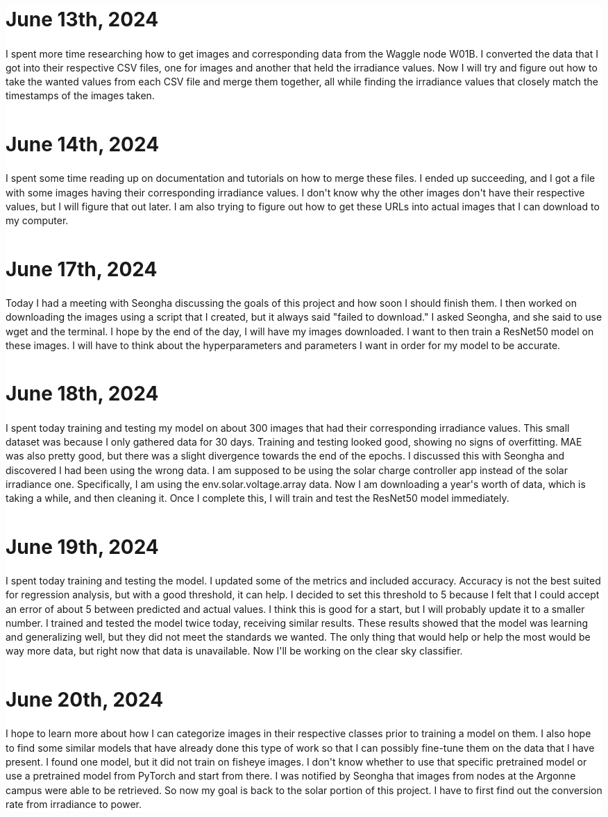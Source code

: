 # June 13th, 2024
I spent more time researching how to get images and corresponding data from the Waggle node W01B. I converted the data that I got into their respective CSV files, one for images and another that held the irradiance values. Now I will try and figure out how to take the wanted values from each CSV file and merge them together, all while finding the irradiance values that closely match the timestamps of the images taken.

# June 14th, 2024
I spent some time reading up on documentation and tutorials on how to merge these files. I ended up succeeding, and I got a file with some images having their corresponding irradiance values. I don't know why the other images don't have their respective values, but I will figure that out later. I am also trying to figure out how to get these URLs into actual images that I can download to my computer.

# June 17th, 2024
Today I had a meeting with Seongha discussing the goals of this project and how soon I should finish them. I then worked on downloading the images using a script that I created, but it always said "failed to download." I asked Seongha, and she said to use wget and the terminal. I hope by the end of the day, I will have my images downloaded. I want to then train a ResNet50 model on these images. I will have to think about the hyperparameters and parameters I want in order for my model to be accurate.

# June 18th, 2024
I spent today training and testing my model on about 300 images that had their corresponding irradiance values. This small dataset was because I only gathered data for 30 days. Training and testing looked good, showing no signs of overfitting. MAE was also pretty good, but there was a slight divergence towards the end of the epochs. I discussed this with Seongha and discovered I had been using the wrong data. I am supposed to be using the solar charge controller app instead of the solar irradiance one. Specifically, I am using the env.solar.voltage.array data. Now I am downloading a year's worth of data, which is taking a while, and then cleaning it. Once I complete this, I will train and test the ResNet50 model immediately.

# June 19th, 2024
I spent today training and testing the model. I updated some of the metrics and included accuracy. Accuracy is not the best suited for regression analysis, but with a good threshold, it can help. I decided to set this threshold to 5 because I felt that I could accept an error of about 5 between predicted and actual values. I think this is good for a start, but I will probably update it to a smaller number. I trained and tested the model twice today, receiving similar results. These results showed that the model was learning and generalizing well, but they did not meet the standards we wanted. The only thing that would help or help the most would be way more data, but right now that data is unavailable. Now I'll be working on the clear sky classifier.

# June 20th, 2024
I hope to learn more about how I can categorize images in their respective classes prior to training a model on them. I also hope to find some similar models that have already done this type of work so that I can possibly fine-tune them on the data that I have present. I found one model, but it did not train on fisheye images. I don't know whether to use that specific pretrained model or use a pretrained model from PyTorch and start from there. I was notified by Seongha that images from nodes at the Argonne campus were able to be retrieved. So now my goal is back to the solar portion of this project. I have to first find out the conversion rate from irradiance to power.

